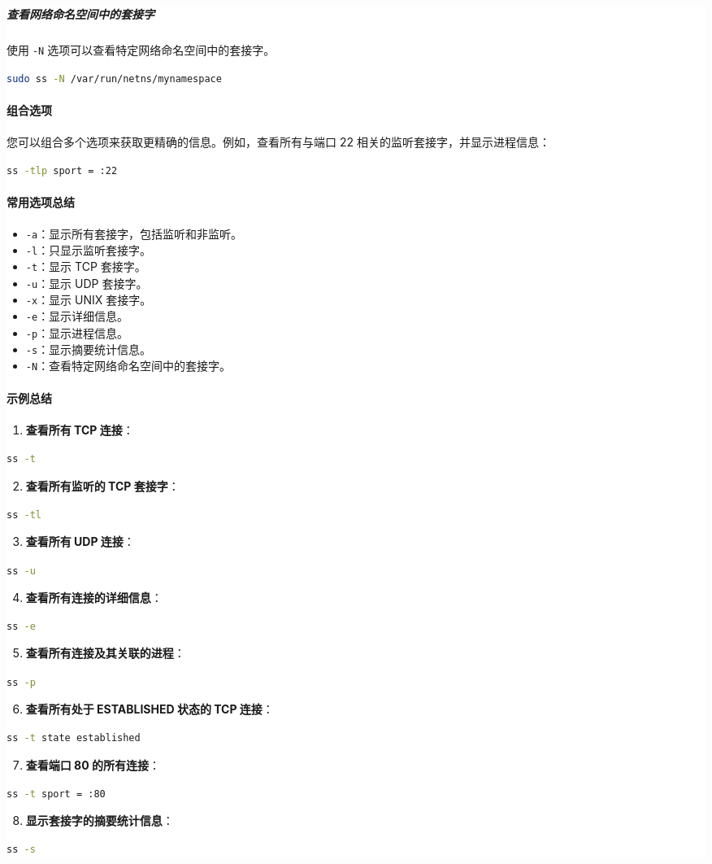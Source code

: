 ##### 查看网络命名空间中的套接字

使用 `-N` 选项可以查看特定网络命名空间中的套接字。

```bash
sudo ss -N /var/run/netns/mynamespace
```

#### 组合选项

您可以组合多个选项来获取更精确的信息。例如，查看所有与端口 22 相关的监听套接字，并显示进程信息：

```bash
ss -tlp sport = :22
```

#### 常用选项总结

- `-a`：显示所有套接字，包括监听和非监听。
- `-l`：只显示监听套接字。
- `-t`：显示 TCP 套接字。
- `-u`：显示 UDP 套接字。
- `-x`：显示 UNIX 套接字。
- `-e`：显示详细信息。
- `-p`：显示进程信息。
- `-s`：显示摘要统计信息。
- `-N`：查看特定网络命名空间中的套接字。

#### 示例总结

1. **查看所有 TCP 连接**：

```bash
ss -t
```

2. **查看所有监听的 TCP 套接字**：

```bash
ss -tl
```

3. **查看所有 UDP 连接**：

```bash
ss -u
```

4. **查看所有连接的详细信息**：

```bash
ss -e
```

5. **查看所有连接及其关联的进程**：

```bash
ss -p
```

6. **查看所有处于 ESTABLISHED 状态的 TCP 连接**：

```bash
ss -t state established
```

7. **查看端口 80 的所有连接**：

```bash
ss -t sport = :80
```

8. **显示套接字的摘要统计信息**：

```bash
ss -s
```